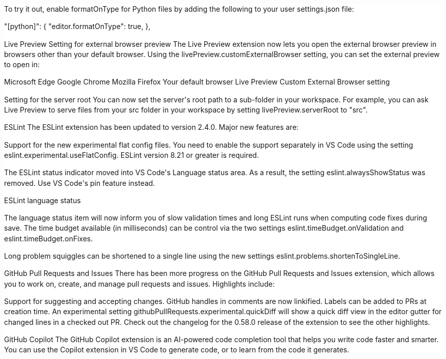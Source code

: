 To try it out, enable formatOnType for Python files by adding the following to your user settings.json file:

 "[python]": {
        "editor.formatOnType": true,
    },

Live Preview
Setting for external browser preview
The Live Preview extension now lets you open the external browser preview in browsers other than your default browser. Using the livePreview.customExternalBrowser setting, you can set the external preview to open in:

Microsoft Edge
Google Chrome
Mozilla Firefox
Your default browser
Live Preview Custom External Browser setting 

Setting for the server root
You can now set the server's root path to a sub-folder in your workspace. For example, you can ask Live Preview to serve files from your src folder in your workspace by setting livePreview.serverRoot to "src".

ESLint
The ESLint extension has been updated to version 2.4.0. Major new features are:

Support for the new experimental flat config files. You need to enable the support separately in VS Code using the setting eslint.experimental.useFlatConfig. ESLint version 8.21 or greater is required.

The ESLint status indicator moved into VS Code's Language status area. As a result, the setting eslint.alwaysShowStatus was removed. Use VS Code's pin feature instead.

ESLint language status

The language status item will now inform you of slow validation times and long ESLint runs when computing code fixes during save. The time budget available (in milliseconds) can be control via the two settings eslint.timeBudget.onValidation and eslint.timeBudget.onFixes.

Long problem squiggles can be shortened to a single line using the new settings eslint.problems.shortenToSingleLine.

GitHub Pull Requests and Issues
There has been more progress on the GitHub Pull Requests and Issues extension, which allows you to work on, create, and manage pull requests and issues. Highlights include:

Support for suggesting and accepting changes.
GitHub handles in comments are now linkified.
Labels can be added to PRs at creation time.
An experimental setting githubPullRequests.experimental.quickDiff will show a quick diff view in the editor gutter for changed lines in a checked out PR.
Check out the changelog for the 0.58.0 release of the extension to see the other highlights.

GitHub Copilot
The GitHub Copilot extension is an AI-powered code completion tool that helps you write code faster and smarter. You can use the Copilot extension in VS Code to generate code, or to learn from the code it generates.
